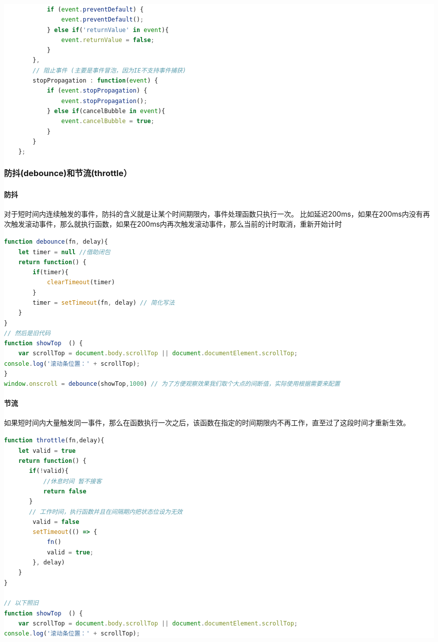 ```js
 			if (event.preventDefault) {
 				event.preventDefault();
 			} else if('returnValue' in event){
 				event.returnValue = false;
 			}
 		},
 		// 阻止事件 (主要是事件冒泡，因为IE不支持事件捕获)
 		stopPropagation : function(event) {
 			if (event.stopPropagation) {
 				event.stopPropagation();
 			} else if(cancelBubble in event){
 				event.cancelBubble = true;
 			}
 		}
 	};
```

### 防抖(debounce)和节流(throttle）

#### 防抖
对于短时间内连续触发的事件，防抖的含义就是让某个时间期限内，事件处理函数只执行一次。
比如延迟200ms，如果在200ms内没有再次触发滚动事件，那么就执行函数，如果在200ms内再次触发滚动事件，那么当前的计时取消，重新开始计时
```js
function debounce(fn, delay){
    let timer = null //借助闭包
    return function() {
        if(timer){
            clearTimeout(timer) 
        }
        timer = setTimeout(fn, delay) // 简化写法
    }
}
// 然后是旧代码
function showTop  () {
    var scrollTop = document.body.scrollTop || document.documentElement.scrollTop;
console.log('滚动条位置：' + scrollTop);
}
window.onscroll = debounce(showTop,1000) // 为了方便观察效果我们取个大点的间断值，实际使用根据需要来配置
```

#### 节流
如果短时间内大量触发同一事件，那么在函数执行一次之后，该函数在指定的时间期限内不再工作，直至过了这段时间才重新生效。
```js
function throttle(fn,delay){
    let valid = true
    return function() {
       if(!valid){
           //休息时间 暂不接客
           return false 
       }
       // 工作时间，执行函数并且在间隔期内把状态位设为无效
        valid = false
        setTimeout(() => {
            fn()
            valid = true;
        }, delay)
    }
}

// 以下照旧
function showTop  () {
    var scrollTop = document.body.scrollTop || document.documentElement.scrollTop;
console.log('滚动条位置：' + scrollTop);
```